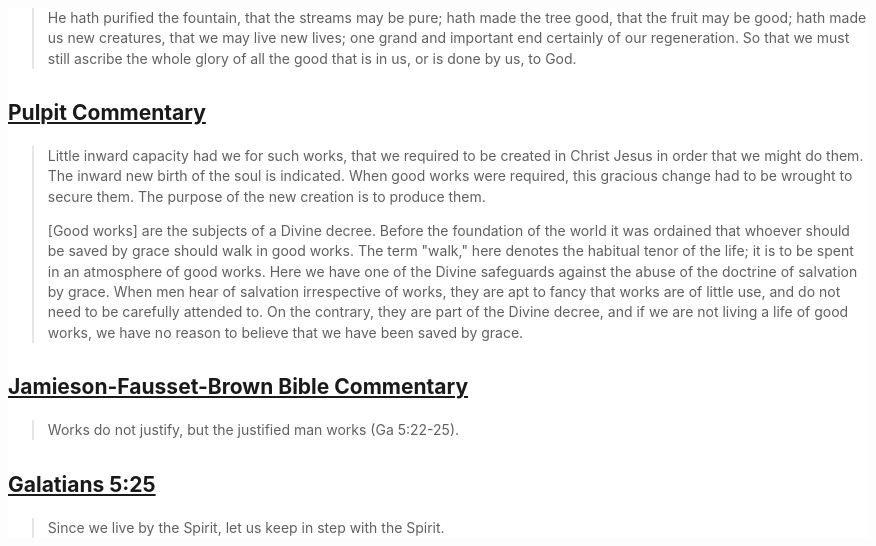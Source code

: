 > He hath purified the fountain, that the streams may be pure; hath made the tree good, that the fruit may be good; hath made us new creatures, that we may live new lives; one grand and important end certainly of our regeneration. So that we must still ascribe the whole glory of all the good that is in us, or is done by us, to God.

## [Pulpit Commentary](http://biblehub.com/commentaries/ephesians/2-10.htm)

> Little inward capacity had we for such works, that we required to be created in Christ Jesus in order that we might do them. The inward new birth of the soul is indicated. When good works were required, this gracious change had to be wrought to secure them. The purpose of the new creation is to produce them.
>
> [Good works] are the subjects of a Divine decree. Before the foundation of the world it was ordained that whoever should be saved by grace should walk in good works. The term "walk," here denotes the habitual tenor of the life; it is to be spent in an atmosphere of good works. Here we have one of the Divine safeguards against the abuse of the doctrine of salvation by grace. When men hear of salvation irrespective of works, they are apt to fancy that works are of little use, and do not need to be carefully attended to. On the contrary, they are part of the Divine decree, and if we are not living a life of good works, we have no reason to believe that we have been saved by grace.

## [Jamieson-Fausset-Brown Bible Commentary](http://biblehub.com/commentaries/ephesians/2-10.htm)
>  Works do not justify, but the justified man works (Ga 5:22-25).

## [Galatians 5:25](https://www.biblegateway.com/passage/?search=Galatians+5%3A25&version=NIV)

> Since we live by the Spirit, let us keep in step with the Spirit.
